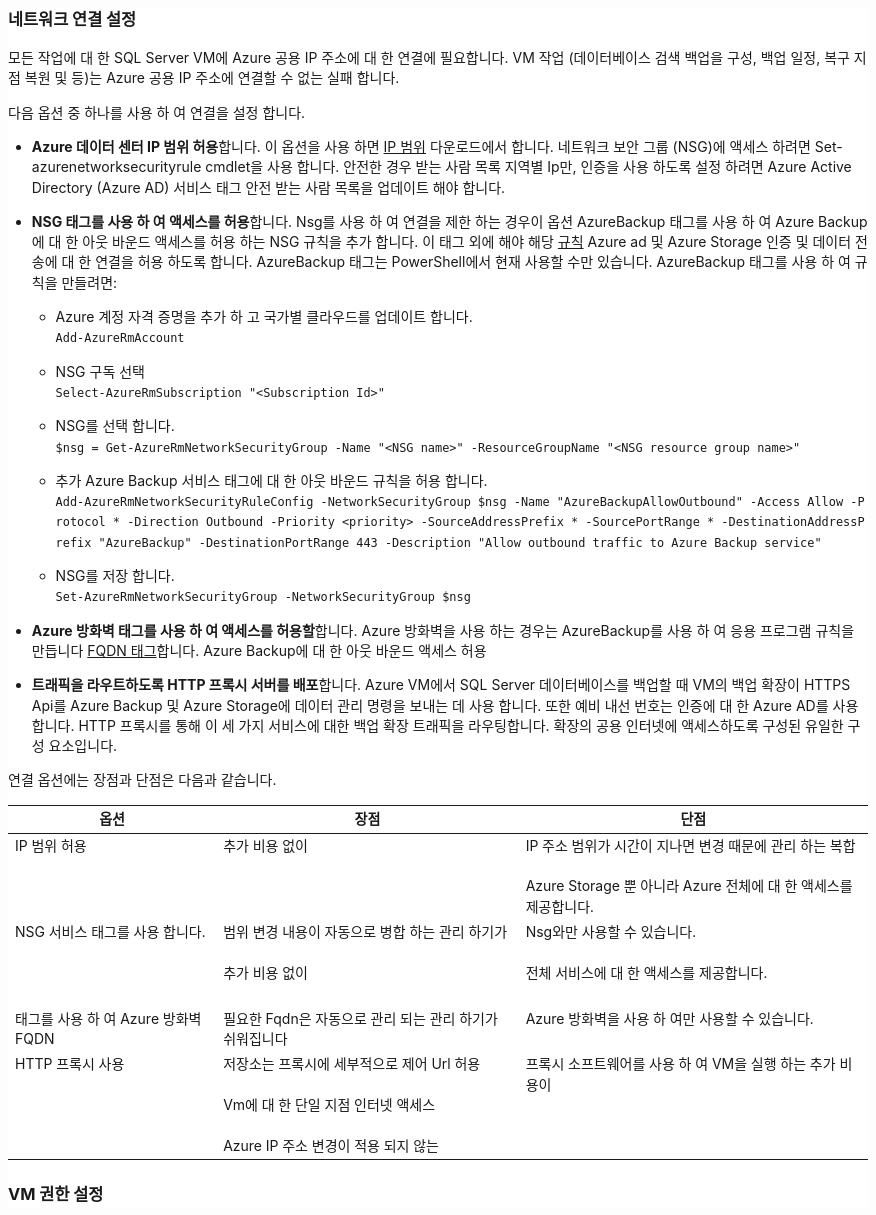 
### <a name="establish-network-connectivity"></a>네트워크 연결 설정

모든 작업에 대 한 SQL Server VM에 Azure 공용 IP 주소에 대 한 연결에 필요합니다. VM 작업 (데이터베이스 검색 백업을 구성, 백업 일정, 복구 지점 복원 및 등)는 Azure 공용 IP 주소에 연결할 수 없는 실패 합니다.

다음 옵션 중 하나를 사용 하 여 연결을 설정 합니다.

- **Azure 데이터 센터 IP 범위 허용**합니다. 이 옵션을 사용 하면 [IP 범위](https://www.microsoft.com/download/details.aspx?id=41653) 다운로드에서 합니다. 네트워크 보안 그룹 (NSG)에 액세스 하려면 Set-azurenetworksecurityrule cmdlet을 사용 합니다. 안전한 경우 받는 사람 목록 지역별 Ip만, 인증을 사용 하도록 설정 하려면 Azure Active Directory (Azure AD) 서비스 태그 안전 받는 사람 목록을 업데이트 해야 합니다.

- **NSG 태그를 사용 하 여 액세스를 허용**합니다. Nsg를 사용 하 여 연결을 제한 하는 경우이 옵션 AzureBackup 태그를 사용 하 여 Azure Backup에 대 한 아웃 바운드 액세스를 허용 하는 NSG 규칙을 추가 합니다. 이 태그 외에 해야 해당 [규칙](https://docs.microsoft.com/azure/virtual-network/security-overview#service-tags) Azure ad 및 Azure Storage 인증 및 데이터 전송에 대 한 연결을 허용 하도록 합니다. AzureBackup 태그는 PowerShell에서 현재 사용할 수만 있습니다. AzureBackup 태그를 사용 하 여 규칙을 만들려면:

    - Azure 계정 자격 증명을 추가 하 고 국가별 클라우드를 업데이트 합니다.<br/>
    `Add-AzureRmAccount`

    - NSG 구독 선택<br/>
    `Select-AzureRmSubscription "<Subscription Id>"`

     - NSG를 선택 합니다.<br/>
    `$nsg = Get-AzureRmNetworkSecurityGroup -Name "<NSG name>" -ResourceGroupName "<NSG resource group name>"`

    - 추가 Azure Backup 서비스 태그에 대 한 아웃 바운드 규칙을 허용 합니다.<br/>
    `Add-AzureRmNetworkSecurityRuleConfig -NetworkSecurityGroup $nsg -Name "AzureBackupAllowOutbound" -Access Allow -Protocol * -Direction Outbound -Priority <priority> -SourceAddressPrefix * -SourcePortRange * -DestinationAddressPrefix "AzureBackup" -DestinationPortRange 443 -Description "Allow outbound traffic to Azure Backup service"`

  - NSG를 저장 합니다.<br/>
    `Set-AzureRmNetworkSecurityGroup -NetworkSecurityGroup $nsg`
- **Azure 방화벽 태그를 사용 하 여 액세스를 허용할**합니다. Azure 방화벽을 사용 하는 경우는 AzureBackup를 사용 하 여 응용 프로그램 규칙을 만듭니다 [FQDN 태그](https://docs.microsoft.com/azure/firewall/fqdn-tags)합니다. Azure Backup에 대 한 아웃 바운드 액세스 허용
- **트래픽을 라우트하도록 HTTP 프록시 서버를 배포**합니다. Azure VM에서 SQL Server 데이터베이스를 백업할 때 VM의 백업 확장이 HTTPS Api를 Azure Backup 및 Azure Storage에 데이터 관리 명령을 보내는 데 사용 합니다. 또한 예비 내선 번호는 인증에 대 한 Azure AD를 사용합니다. HTTP 프록시를 통해 이 세 가지 서비스에 대한 백업 확장 트래픽을 라우팅합니다. 확장의 공용 인터넷에 액세스하도록 구성된 유일한 구성 요소입니다.

연결 옵션에는 장점과 단점은 다음과 같습니다.

**옵션** | **장점** | **단점**
--- | --- | ---
IP 범위 허용 | 추가 비용 없이 | IP 주소 범위가 시간이 지나면 변경 때문에 관리 하는 복합 <br/><br/> Azure Storage 뿐 아니라 Azure 전체에 대 한 액세스를 제공합니다.
NSG 서비스 태그를 사용 합니다. | 범위 변경 내용이 자동으로 병합 하는 관리 하기가 <br/><br/> 추가 비용 없이 <br/><br/> | Nsg와만 사용할 수 있습니다. <br/><br/> 전체 서비스에 대 한 액세스를 제공합니다.
태그를 사용 하 여 Azure 방화벽 FQDN | 필요한 Fqdn은 자동으로 관리 되는 관리 하기가 쉬워집니다 | Azure 방화벽을 사용 하 여만 사용할 수 있습니다.
HTTP 프록시 사용 | 저장소는 프록시에 세부적으로 제어 Url 허용 <br/><br/> Vm에 대 한 단일 지점 인터넷 액세스 <br/><br/> Azure IP 주소 변경이 적용 되지 않는 | 프록시 소프트웨어를 사용 하 여 VM을 실행 하는 추가 비용이

### <a name="set-vm-permissions"></a>VM 권한 설정
